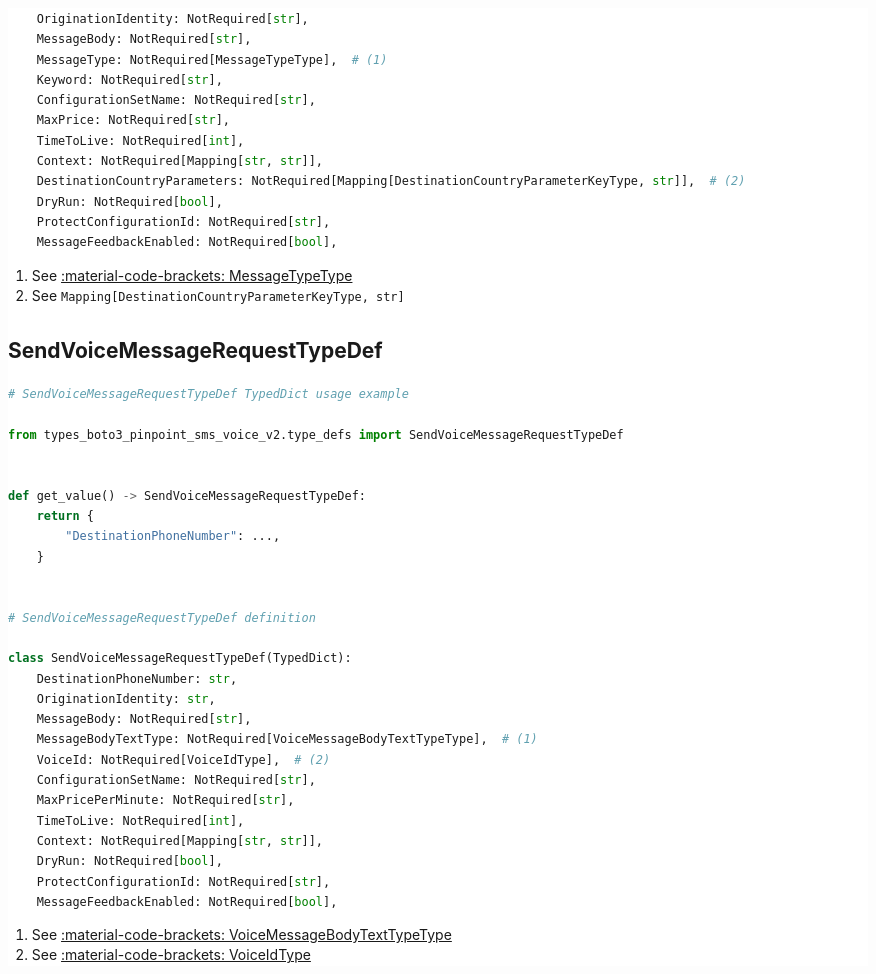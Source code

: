 ```python
    OriginationIdentity: NotRequired[str],
    MessageBody: NotRequired[str],
    MessageType: NotRequired[MessageTypeType],  # (1)
    Keyword: NotRequired[str],
    ConfigurationSetName: NotRequired[str],
    MaxPrice: NotRequired[str],
    TimeToLive: NotRequired[int],
    Context: NotRequired[Mapping[str, str]],
    DestinationCountryParameters: NotRequired[Mapping[DestinationCountryParameterKeyType, str]],  # (2)
    DryRun: NotRequired[bool],
    ProtectConfigurationId: NotRequired[str],
    MessageFeedbackEnabled: NotRequired[bool],
```

1. See [:material-code-brackets: MessageTypeType](./literals.md#messagetypetype)
2. See `Mapping[DestinationCountryParameterKeyType, str]`

## SendVoiceMessageRequestTypeDef

```python
# SendVoiceMessageRequestTypeDef TypedDict usage example

from types_boto3_pinpoint_sms_voice_v2.type_defs import SendVoiceMessageRequestTypeDef


def get_value() -> SendVoiceMessageRequestTypeDef:
    return {
        "DestinationPhoneNumber": ...,
    }


# SendVoiceMessageRequestTypeDef definition

class SendVoiceMessageRequestTypeDef(TypedDict):
    DestinationPhoneNumber: str,
    OriginationIdentity: str,
    MessageBody: NotRequired[str],
    MessageBodyTextType: NotRequired[VoiceMessageBodyTextTypeType],  # (1)
    VoiceId: NotRequired[VoiceIdType],  # (2)
    ConfigurationSetName: NotRequired[str],
    MaxPricePerMinute: NotRequired[str],
    TimeToLive: NotRequired[int],
    Context: NotRequired[Mapping[str, str]],
    DryRun: NotRequired[bool],
    ProtectConfigurationId: NotRequired[str],
    MessageFeedbackEnabled: NotRequired[bool],
```

1. See [:material-code-brackets: VoiceMessageBodyTextTypeType](./literals.md#voicemessagebodytexttypetype)
2. See [:material-code-brackets: VoiceIdType](./literals.md#voiceidtype)
